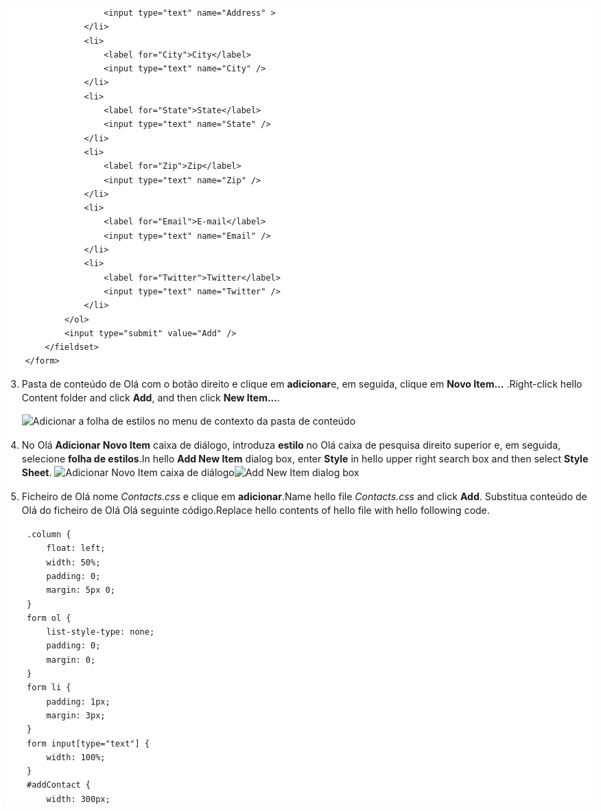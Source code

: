                         <input type="text" name="Address" >
                    </li>
                    <li>
                        <label for="City">City</label>
                        <input type="text" name="City" />
                    </li>
                    <li>
                        <label for="State">State</label>
                        <input type="text" name="State" />
                    </li>
                    <li>
                        <label for="Zip">Zip</label>
                        <input type="text" name="Zip" />
                    </li>
                    <li>
                        <label for="Email">E-mail</label>
                        <input type="text" name="Email" />
                    </li>
                    <li>
                        <label for="Twitter">Twitter</label>
                        <input type="text" name="Twitter" />
                    </li>
                </ol>
                <input type="submit" value="Add" />
            </fieldset>
        </form>
3. <span data-ttu-id="87f50-223">Pasta de conteúdo de Olá com o botão direito e clique em **adicionar**e, em seguida, clique em **Novo Item...** .</span><span class="sxs-lookup"><span data-stu-id="87f50-223">Right-click hello Content folder and click **Add**, and then click **New Item...**.</span></span>
   
    ![Adicionar a folha de estilos no menu de contexto da pasta de conteúdo][addcode005]
4. <span data-ttu-id="87f50-225">No Olá **Adicionar Novo Item** caixa de diálogo, introduza **estilo** no Olá caixa de pesquisa direito superior e, em seguida, selecione **folha de estilos**.</span><span class="sxs-lookup"><span data-stu-id="87f50-225">In hello **Add New Item** dialog box, enter **Style** in hello upper right search box and then select **Style Sheet**.</span></span>
    <span data-ttu-id="87f50-226">![Adicionar Novo Item caixa de diálogo][rxStyle]</span><span class="sxs-lookup"><span data-stu-id="87f50-226">![Add New Item dialog box][rxStyle]</span></span>
5. <span data-ttu-id="87f50-227">Ficheiro de Olá nome *Contacts.css* e clique em **adicionar**.</span><span class="sxs-lookup"><span data-stu-id="87f50-227">Name hello file *Contacts.css* and click **Add**.</span></span> <span data-ttu-id="87f50-228">Substitua conteúdo de Olá do ficheiro de Olá Olá seguinte código.</span><span class="sxs-lookup"><span data-stu-id="87f50-228">Replace hello contents of hello file with hello following code.</span></span>
   
        .column {
            float: left;
            width: 50%;
            padding: 0;
            margin: 5px 0;
        }
        form ol {
            list-style-type: none;
            padding: 0;
            margin: 0;
        }
        form li {
            padding: 1px;
            margin: 3px;
        }
        form input[type="text"] {
            width: 100%;
        }
        #addContact {
            width: 300px;

[Add an OAuth Provider]: #addOauth
[setupdbenv]: #bkmk_setupdevenv
[setupwindowsazureenv]: #bkmk_setupwindowsazure
[createapplication]: #bkmk_createmvc4app
[deployapp1]: #bkmk_deploytowindowsazure1
[adddb]: #bkmk_addadatabase
[addcontroller]: #bkmk_addcontroller
[addwebapi]: #bkmk_addwebapi
[deploy2]: #bkmk_deploydatabaseupdate
[EFCodeFirstMVCTutorial]: http://www.asp.net/mvc/tutorials/getting-started-with-ef-using-mvc/creating-an-entity-framework-data-model-for-an-asp-net-mvc-application
[dbcontext-link]: http://msdn.microsoft.com/library/system.data.entity.dbcontext(v=VS.103).aspx
[rxE]: ./media/web-sites-dotnet-rest-service-aspnet-api-sql-database/rxE.png
[rxP]: ./media/web-sites-dotnet-rest-service-aspnet-api-sql-database/rxP.png
[rx22]: ./media/web-sites-dotnet-rest-service-aspnet-api-sql-database/
[rxb2]: ./media/web-sites-dotnet-rest-service-aspnet-api-sql-database/rxb2.png
[rxz]: ./media/web-sites-dotnet-rest-service-aspnet-api-sql-database/rxz.png
[rxzz]: ./media/web-sites-dotnet-rest-service-aspnet-api-sql-database/rxzz.png
[rxz2]: ./media/web-sites-dotnet-rest-service-aspnet-api-sql-database/rxz2.png
[rxz3]: ./media/web-sites-dotnet-rest-service-aspnet-api-sql-database/rxz3.png
[rxStyle]: ./media/web-sites-dotnet-rest-service-aspnet-api-sql-database/rxStyle.png
[rxz4]: ./media/web-sites-dotnet-rest-service-aspnet-api-sql-database/rxz4.png
[rxz44]: ./media/web-sites-dotnet-rest-service-aspnet-api-sql-database/rxz44.png
[rxNewCtx]: ./media/web-sites-dotnet-rest-service-aspnet-api-sql-database/rxNewCtx.png
[rxPrevDB]: ./media/web-sites-dotnet-rest-service-aspnet-api-sql-database/rxPrevDB.png
[rxOverwrite]: ./media/web-sites-dotnet-rest-service-aspnet-api-sql-database/rxOverwrite.png
[rxPWS]: ./media/web-sites-dotnet-rest-service-aspnet-api-sql-database/rxPWS.png
[rxNewCtx]: ./media/web-sites-dotnet-rest-service-aspnet-api-sql-database/rxNewCtx.png
[rxAddApiController]: ./media/web-sites-dotnet-rest-service-aspnet-api-sql-database/rxAddApiController.png
[rxFFchrome]: ./media/web-sites-dotnet-rest-service-aspnet-api-sql-database/rxFFchrome.png
[intro001]: ./media/web-sites-dotnet-rest-service-aspnet-api-sql-database/dntutmobil-intro-finished-web-app.png
[rxCreateWSwithDB]: ./media/web-sites-dotnet-rest-service-aspnet-api-sql-database/rxCreateWSwithDB.png
[setup007]: ./media/web-sites-dotnet-rest-service-aspnet-api-sql-database/dntutmobile-setup-azure-site-004.png
[setup009]: ../Media/dntutmobile-setup-azure-site-006.png
[newapp002]: ./media/web-sites-dotnet-rest-service-aspnet-api-sql-database/dntutmobile-createapp-002.png
[newapp004]: ./media/web-sites-dotnet-rest-service-aspnet-api-sql-database/dntutmobile-createapp-004.png
[firsdeploy007]: ./media/web-sites-dotnet-rest-service-aspnet-api-sql-database/dntutmobile-deploy1-publish-005.png
[firsdeploy009]: ./media/web-sites-dotnet-rest-service-aspnet-api-sql-database/dntutmobile-deploy1-publish-007.png
[adddb001]: ./media/web-sites-dotnet-rest-service-aspnet-api-sql-database/dntutmobile-adddatabase-001.png
[adddb002]: ./media/web-sites-dotnet-rest-service-aspnet-api-sql-database/dntutmobile-adddatabase-002.png
[addcode001]: ./media/web-sites-dotnet-rest-service-aspnet-api-sql-database/dntutmobile-controller-add-context-menu.png
[addcode002]: ./media/web-sites-dotnet-rest-service-aspnet-api-sql-database/dntutmobile-controller-add-controller-dialog.png
[addcode004]: ./media/web-sites-dotnet-rest-service-aspnet-api-sql-database/dntutmobile-controller-modify-index-context.png
[addcode005]: ./media/web-sites-dotnet-rest-service-aspnet-api-sql-database/dntutmobile-controller-add-contents-context-menu.png
[addcode007]: ./media/web-sites-dotnet-rest-service-aspnet-api-sql-database/dntutmobile-controller-modify-bundleconfig-context.png
[addcode008]: ./media/web-sites-dotnet-rest-service-aspnet-api-sql-database/dntutmobile-migrations-package-manager-menu.png
[addcode009]: ./media/web-sites-dotnet-rest-service-aspnet-api-sql-database/dntutmobile-migrations-package-manager-console.png
[addwebapi004]: ./media/web-sites-dotnet-rest-service-aspnet-api-sql-database/dntutmobile-webapi-added-contact.png
[addwebapi006]: ./media/web-sites-dotnet-rest-service-aspnet-api-sql-database/dntutmobile-webapi-save-returned-contacts.png
[addwebapi007]: ./media/web-sites-dotnet-rest-service-aspnet-api-sql-database/dntutmobile-webapi-contacts-in-notepad.png
[Add XSRF Protection]: #xsrf
[WebPIAzureSdk20NetVS12]: ./media/web-sites-dotnet-rest-service-aspnet-api-sql-database/WebPIAzureSdk20NetVS12.png
[Add XSRF Protection]: #xsrf
[ImportPublishSettings]: ./media/web-sites-dotnet-rest-service-aspnet-api-sql-database/ImportPublishSettings.png
[ImportPublishProfile]: ./media/web-sites-dotnet-rest-service-aspnet-api-sql-database/ImportPublishProfile.png
[PublishVSSolution]: ./media/web-sites-dotnet-rest-service-aspnet-api-sql-database/PublishVSSolution.png
[ValidateConnection]: ./media/web-sites-dotnet-rest-service-aspnet-api-sql-database/ValidateConnection.png
[WebPIAzureSdk20NetVS12]: ./media/web-sites-dotnet-rest-service-aspnet-api-sql-database/WebPIAzureSdk20NetVS12.png
[prevent-csrf-attacks]: http://www.asp.net/web-api/overview/security/preventing-cross-site-request-forgery-(csrf)-attacks